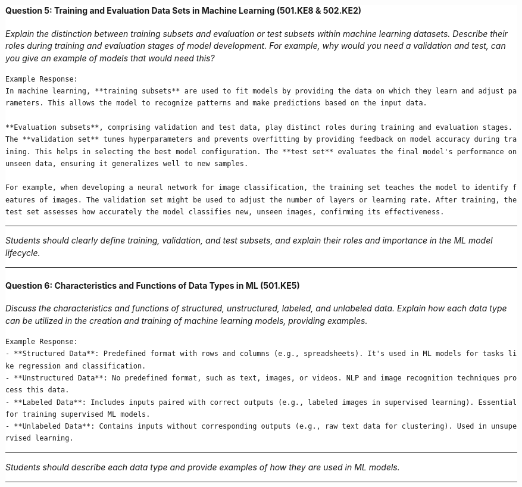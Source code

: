 
#### Question 5: Training and Evaluation Data Sets in Machine Learning (501.KE8 & 502.KE2)
*Explain the distinction between training subsets and evaluation or test subsets within machine learning datasets. Describe their roles during training and evaluation stages of model development. For example, why would you need a validation and test, can you give an example of models that would need this?*


```
Example Response:
In machine learning, **training subsets** are used to fit models by providing the data on which they learn and adjust parameters. This allows the model to recognize patterns and make predictions based on the input data.

**Evaluation subsets**, comprising validation and test data, play distinct roles during training and evaluation stages. The **validation set** tunes hyperparameters and prevents overfitting by providing feedback on model accuracy during training. This helps in selecting the best model configuration. The **test set** evaluates the final model's performance on unseen data, ensuring it generalizes well to new samples.

For example, when developing a neural network for image classification, the training set teaches the model to identify features of images. The validation set might be used to adjust the number of layers or learning rate. After training, the test set assesses how accurately the model classifies new, unseen images, confirming its effectiveness.
```
---
*Students should clearly define training, validation, and test subsets, and explain their roles and importance in the ML model lifecycle.*

---

#### Question 6: Characteristics and Functions of Data Types in ML (501.KE5)
*Discuss the characteristics and functions of structured, unstructured, labeled, and unlabeled data. Explain how each data type can be utilized in the creation and training of machine learning models, providing examples.*

```
Example Response:
- **Structured Data**: Predefined format with rows and columns (e.g., spreadsheets). It's used in ML models for tasks like regression and classification.
- **Unstructured Data**: No predefined format, such as text, images, or videos. NLP and image recognition techniques process this data.
- **Labeled Data**: Includes inputs paired with correct outputs (e.g., labeled images in supervised learning). Essential for training supervised ML models.
- **Unlabeled Data**: Contains inputs without corresponding outputs (e.g., raw text data for clustering). Used in unsupervised learning.
```
---
*Students should describe each data type and provide examples of how they are used in ML models.*

---
